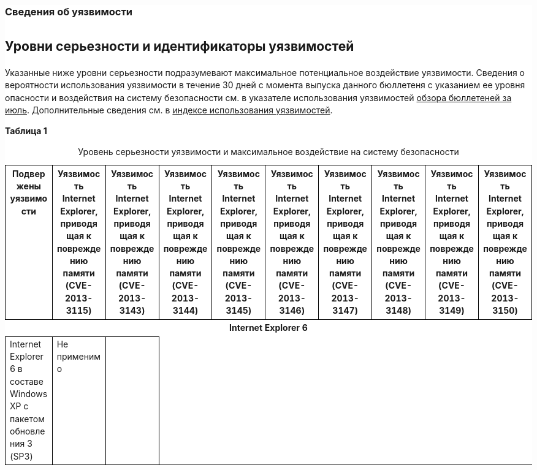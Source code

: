 ### **Сведения об уязвимости**

Уровни серьезности и идентификаторы уязвимостей
-----------------------------------------------

<span></span>
Указанные ниже уровни серьезности подразумевают максимальное потенциальное воздействие уязвимости. Сведения о вероятности использования уязвимости в течение 30 дней с момента выпуска данного бюллетеня с указанием ее уровня опасности и воздействия на систему безопасности см. в указателе использования уязвимостей [обзора бюллетеней за июль](http://technet.microsoft.com/security/bulletin/ms13-jul). Дополнительные сведения см. в [индексе использования уязвимостей](http://technet.microsoft.com/en-us/security/cc998259.aspx).

**Таблица 1**

<table class="dataTable">
<caption>
Уровень серьезности уязвимости и максимальное воздействие на систему безопасности
</caption>
<tr class="thead">
<th style="border:1px solid black;" >
Подвержены уязвимости
</th>
<th style="border:1px solid black;" >
Уязвимость Internet Explorer, приводящая к повреждению памяти (CVE-2013-3115)
</th>
<th style="border:1px solid black;" >
Уязвимость Internet Explorer, приводящая к повреждению памяти (CVE-2013-3143)
</th>
<th style="border:1px solid black;" >
Уязвимость Internet Explorer, приводящая к повреждению памяти (CVE-2013-3144)
</th>
<th style="border:1px solid black;" >
Уязвимость Internet Explorer, приводящая к повреждению памяти (CVE-2013-3145)
</th>
<th style="border:1px solid black;" >
Уязвимость Internet Explorer, приводящая к повреждению памяти (CVE-2013-3146)
</th>
<th style="border:1px solid black;" >
Уязвимость Internet Explorer, приводящая к повреждению памяти (CVE-2013-3147)
</th>
<th style="border:1px solid black;" >
Уязвимость Internet Explorer, приводящая к повреждению памяти (CVE-2013-3148)
</th>
<th style="border:1px solid black;" >
Уязвимость Internet Explorer, приводящая к повреждению памяти (CVE-2013-3149)
</th>
<th style="border:1px solid black;" >
Уязвимость Internet Explorer, приводящая к повреждению памяти (CVE-2013-3150)
</th>
</tr>
<tr>
<th colspan="10">
Internet Explorer 6
</th>
</tr>
<tr>
<td style="border:1px solid black;">
Internet Explorer 6 в составе Windows XP с пакетом обновления 3 (SP3)
</td>
<td style="border:1px solid black;">
Не применимо
</td>
<td style="border:1px solid black;">